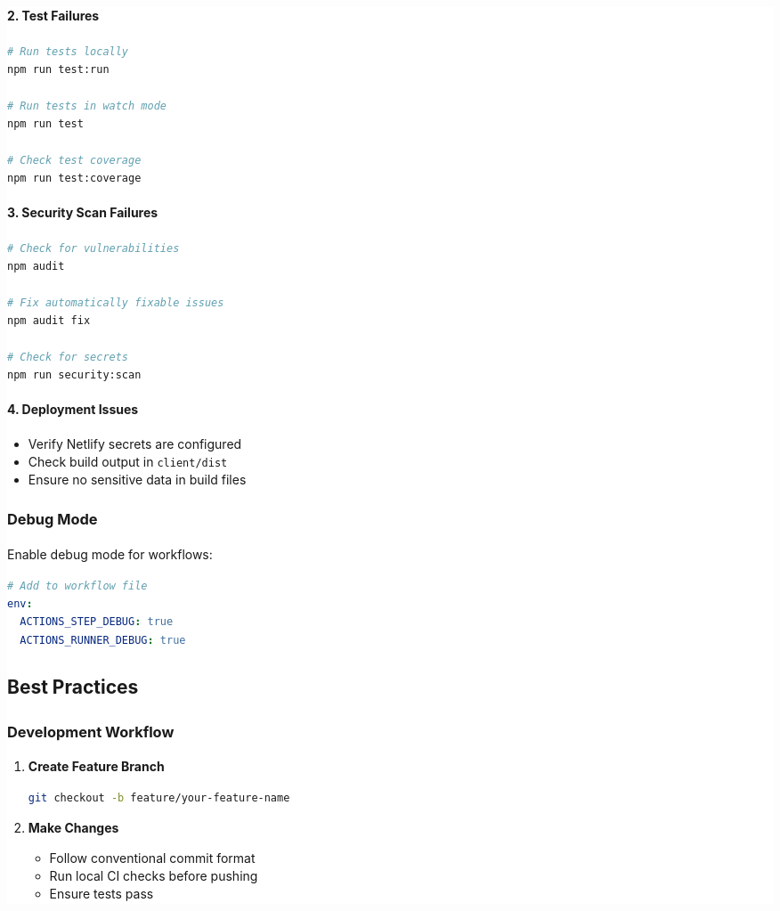 #### 2. Test Failures

```bash
# Run tests locally
npm run test:run

# Run tests in watch mode
npm run test

# Check test coverage
npm run test:coverage
```

#### 3. Security Scan Failures

```bash
# Check for vulnerabilities
npm audit

# Fix automatically fixable issues
npm audit fix

# Check for secrets
npm run security:scan
```

#### 4. Deployment Issues

- Verify Netlify secrets are configured
- Check build output in `client/dist`
- Ensure no sensitive data in build files

### Debug Mode

Enable debug mode for workflows:

```yaml
# Add to workflow file
env:
  ACTIONS_STEP_DEBUG: true
  ACTIONS_RUNNER_DEBUG: true
```

## Best Practices

### Development Workflow

1. **Create Feature Branch**

   ```bash
   git checkout -b feature/your-feature-name
   ```

2. **Make Changes**
   - Follow conventional commit format
   - Run local CI checks before pushing
   - Ensure tests pass
